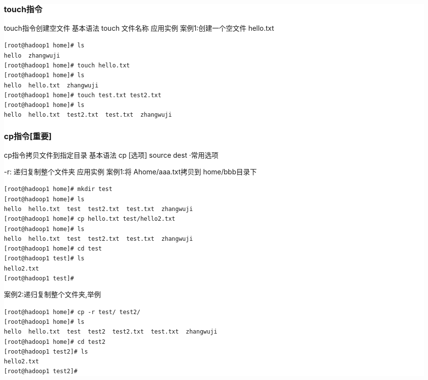 ### touch指令

touch指令创建空文件
基本语法
touch 文件名称
应用实例
案例1:创建一个空文件 hello.txt

```
[root@hadoop1 home]# ls
hello  zhangwuji
[root@hadoop1 home]# touch hello.txt
[root@hadoop1 home]# ls
hello  hello.txt  zhangwuji
[root@hadoop1 home]# touch test.txt test2.txt
[root@hadoop1 home]# ls
hello  hello.txt  test2.txt  test.txt  zhangwuji
```

### cp指令[重要]

cp指令拷贝文件到指定目录
基本语法
cp [选项] source dest
·常用选项

-r: 递归复制整个文件夹
应用实例
案例1:将 Ahome/aaa.txt拷贝到 home/bbb目录下

```
[root@hadoop1 home]# mkdir test
[root@hadoop1 home]# ls
hello  hello.txt  test  test2.txt  test.txt  zhangwuji
[root@hadoop1 home]# cp hello.txt test/hello2.txt
[root@hadoop1 home]# ls
hello  hello.txt  test  test2.txt  test.txt  zhangwuji
[root@hadoop1 home]# cd test
[root@hadoop1 test]# ls
hello2.txt
[root@hadoop1 test]# 
```

案例2:递归复制整个文件夹,举例

```
[root@hadoop1 home]# cp -r test/ test2/
[root@hadoop1 home]# ls
hello  hello.txt  test  test2  test2.txt  test.txt  zhangwuji
[root@hadoop1 home]# cd test2
[root@hadoop1 test2]# ls
hello2.txt
[root@hadoop1 test2]# 
```
